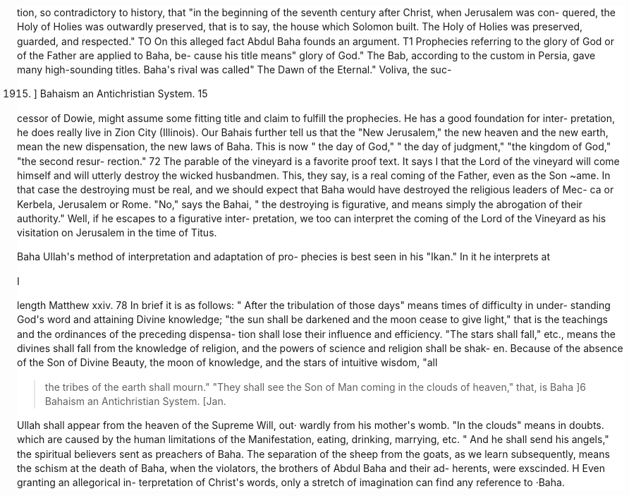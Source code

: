 tion, so contradictory to history, that "in the beginning of
the seventh century after Christ, when Jerusalem was con-
quered, the Holy of Holies was outwardly preserved, that is
to say, the house which Solomon built. The Holy of Holies
was preserved, guarded, and respected." TO On this alleged
fact Abdul Baha founds an argument. T1 Prophecies referring
to the glory of God or of the Father are applied to Baha, be-
cause his title means" glory of God." The Bab, according to
the custom in Persia, gave many high-sounding titles. Baha's
rival was called" The Dawn of the Eternal." Voliva, the suc-

1915. ]       Bahaism an Antichristian System.               15

cessor of Dowie, might assume some fitting title and claim to
fulfill the prophecies. He has a good foundation for inter-
pretation, he does really live in Zion City (Illinois). Our
Bahais further tell us that the "New Jerusalem," the new
heaven and the new earth, mean the new dispensation, the
new laws of Baha. This is now " the day of God," " the day
of judgment," "the kingdom of God," "the second resur-
rection." 72 The parable of the vineyard is a favorite proof
text. It says I that the Lord of the vineyard will come himself
and will utterly destroy the wicked husbandmen. This, they
say, is a real coming of the Father, even as the Son ~ame. In
that case the destroying must be real, and we should expect
that Baha would have destroyed the religious leaders of Mec-
ca or Kerbela, Jerusalem or Rome. "No," says the Bahai,
" the destroying is figurative, and means simply the abrogation
of their authority." Well, if he escapes to a figurative inter-
pretation, we too can interpret the coming of the Lord of the
Vineyard as his visitation on Jerusalem in the time of Titus.

Baha Ullah's method of interpretation and adaptation of pro-
phecies is best seen in his "Ikan." In it he interprets at

I

length Matthew xxiv. 78 In brief it is as follows: " After the
tribulation of those days" means times of difficulty in under-
standing God's word and attaining Divine knowledge; "the
sun shall be darkened and the moon cease to give light," that
is the teachings and the ordinances of the preceding dispensa-
tion shall lose their influence and efficiency. "The stars shall
fall," etc., means the divines shall fall from the knowledge of
religion, and the powers of science and religion shall be shak-
en. Because of the absence of the Son of Divine Beauty, the
moon of knowledge, and the stars of intuitive wisdom, "all

> the tribes of the earth shall mourn." "They shall see the
> Son of Man coming in the clouds of heaven," that, is Baha
> ]6           Bahaism an Antichristian System.            [Jan.

Ullah shall appear from the heaven of the Supreme Will, out·
wardly from his mother's womb. "In the clouds" means in
doubts. which are caused by the human limitations of the
Manifestation, eating, drinking, marrying, etc. " And he shall
send his angels," the spiritual believers sent as preachers of
Baha. The separation of the sheep from the goats, as we
learn subsequently, means the schism at the death of Baha,
when the violators, the brothers of Abdul Baha and their ad-
herents, were exscinded. H Even granting an allegorical in-
terpretation of Christ's words, only a stretch of imagination
can find any reference to ·Baha.
